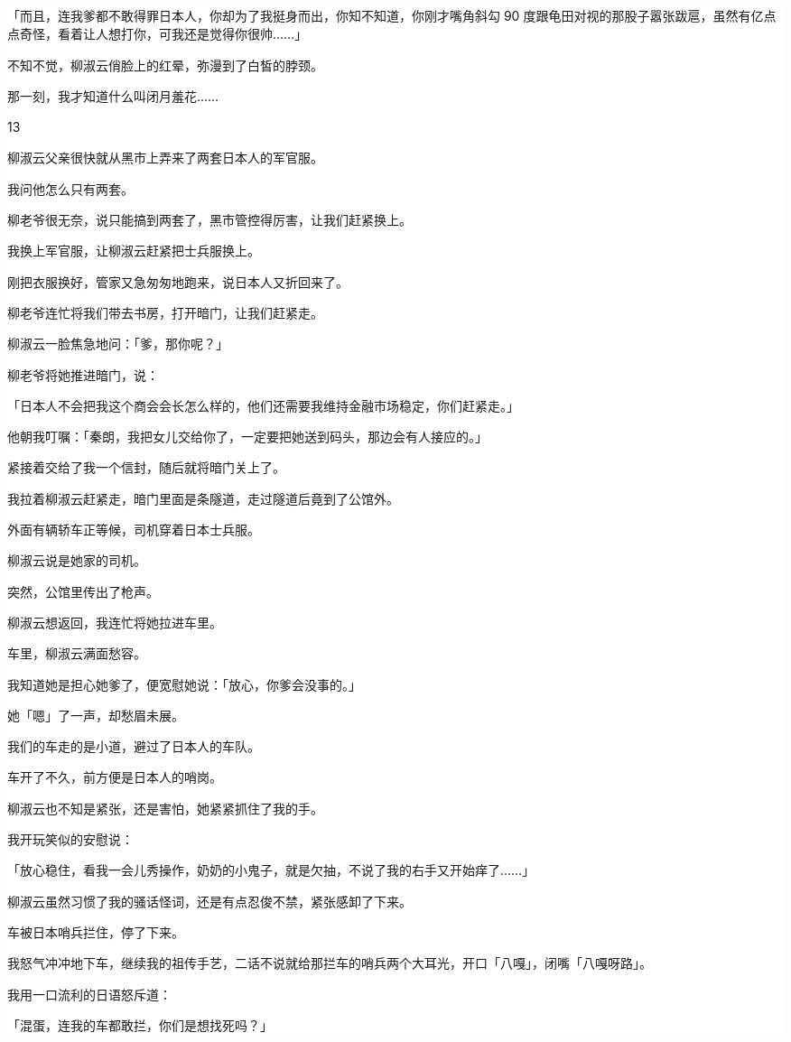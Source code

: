 「而且，连我爹都不敢得罪日本人，你却为了我挺身而出，你知不知道，你刚才嘴角斜勾 90 度跟龟田对视的那股子嚣张跋扈，虽然有亿点点奇怪，看着让人想打你，可我还是觉得你很帅……」

不知不觉，柳淑云俏脸上的红晕，弥漫到了白皙的脖颈。

那一刻，我才知道什么叫闭月羞花……

13

柳淑云父亲很快就从黑市上弄来了两套日本人的军官服。

我问他怎么只有两套。

柳老爷很无奈，说只能搞到两套了，黑市管控得厉害，让我们赶紧换上。

我换上军官服，让柳淑云赶紧把士兵服换上。

刚把衣服换好，管家又急匆匆地跑来，说日本人又折回来了。

柳老爷连忙将我们带去书房，打开暗门，让我们赶紧走。

柳淑云一脸焦急地问：「爹，那你呢？」

柳老爷将她推进暗门，说：

「日本人不会把我这个商会会长怎么样的，他们还需要我维持金融市场稳定，你们赶紧走。」

他朝我叮嘱：「秦朗，我把女儿交给你了，一定要把她送到码头，那边会有人接应的。」

紧接着交给了我一个信封，随后就将暗门关上了。

我拉着柳淑云赶紧走，暗门里面是条隧道，走过隧道后竟到了公馆外。

外面有辆轿车正等候，司机穿着日本士兵服。

柳淑云说是她家的司机。

突然，公馆里传出了枪声。

柳淑云想返回，我连忙将她拉进车里。

车里，柳淑云满面愁容。

我知道她是担心她爹了，便宽慰她说：「放心，你爹会没事的。」

她「嗯」了一声，却愁眉未展。

我们的车走的是小道，避过了日本人的车队。

车开了不久，前方便是日本人的哨岗。

柳淑云也不知是紧张，还是害怕，她紧紧抓住了我的手。

我开玩笑似的安慰说：

「放心稳住，看我一会儿秀操作，奶奶的小鬼子，就是欠抽，不说了我的右手又开始痒了……」

柳淑云虽然习惯了我的骚话怪词，还是有点忍俊不禁，紧张感卸了下来。

车被日本哨兵拦住，停了下来。

我怒气冲冲地下车，继续我的祖传手艺，二话不说就给那拦车的哨兵两个大耳光，开口「八嘎」，闭嘴「八嘎呀路」。

我用一口流利的日语怒斥道：

「混蛋，连我的车都敢拦，你们是想找死吗？」
